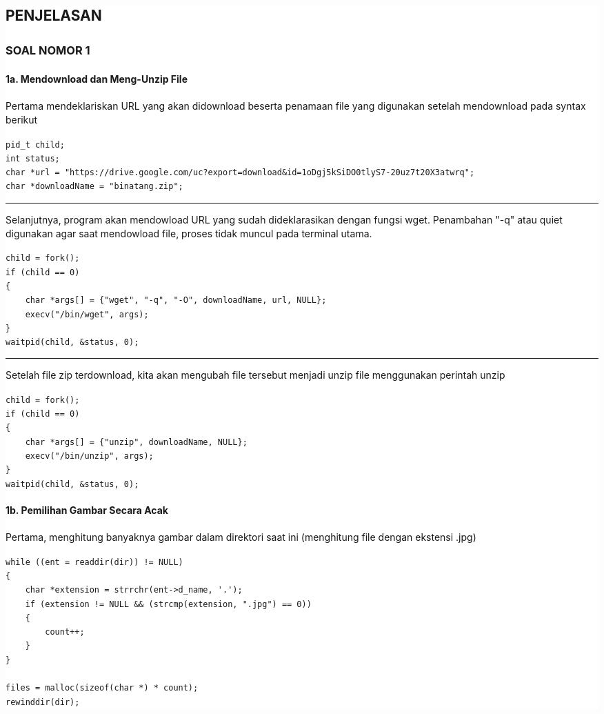 
## PENJELASAN

### SOAL NOMOR 1  
#### 1a. Mendownload dan Meng-Unzip File
Pertama mendeklariskan URL yang akan didownload beserta penamaan file yang digunakan setelah mendownload pada syntax berikut

    pid_t child;  
    int status;
    char *url = "https://drive.google.com/uc?export=download&id=1oDgj5kSiDO0tlyS7-20uz7t20X3atwrq";
    char *downloadName = "binatang.zip";

---
Selanjutnya, program akan mendowload URL yang sudah dideklarasikan dengan fungsi wget. Penambahan "-q" atau quiet digunakan agar saat mendowload file, proses tidak muncul pada terminal utama.

    child = fork();
    if (child == 0) 
    {
        char *args[] = {"wget", "-q", "-O", downloadName, url, NULL};
        execv("/bin/wget", args);
    }
    waitpid(child, &status, 0);
---
Setelah file zip terdownload, kita akan mengubah file tersebut menjadi unzip file menggunakan perintah unzip

    child = fork();
    if (child == 0) 
    {
        char *args[] = {"unzip", downloadName, NULL};
        execv("/bin/unzip", args);
    }
    waitpid(child, &status, 0);

#### 1b. Pemilihan Gambar Secara Acak

Pertama, menghitung banyaknya gambar dalam direktori saat ini (menghitung file dengan ekstensi .jpg)

    while ((ent = readdir(dir)) != NULL) 
    {
        char *extension = strrchr(ent->d_name, '.');
        if (extension != NULL && (strcmp(extension, ".jpg") == 0)) 
        {
            count++;
        }
    }

    files = malloc(sizeof(char *) * count);
    rewinddir(dir);
